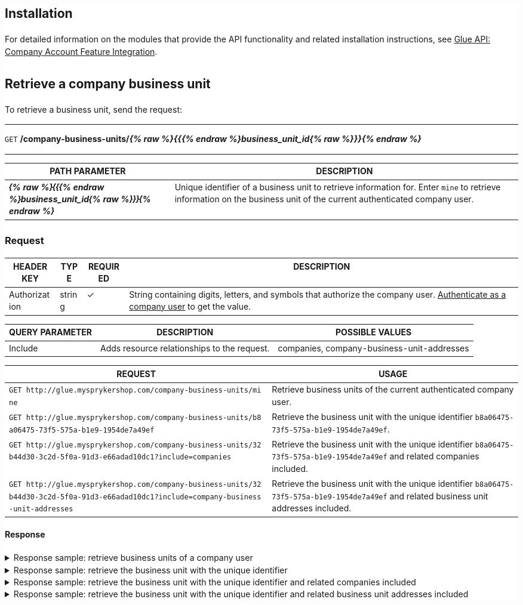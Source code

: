 ## Installation

For detailed information on the modules that provide the API functionality and related installation instructions, see [Glue API: Company Account Feature Integration](/docs/pbc/all/customer-relationship-management/{{page.version}}/base-shop/install-and-upgrade/install-glue-api/install-the-company-account-glue-api.html).

## Retrieve a company business unit

To retrieve a business unit, send the request:

***
`GET` **/company-business-units/*{% raw %}{{{% endraw %}business_unit_id{% raw %}}}{% endraw %}***
***

| PATH PARAMETER | DESCRIPTION |
| --- | --- |
| ***{% raw %}{{{% endraw %}business_unit_id{% raw %}}}{% endraw %}*** | Unique identifier of a business unit to retrieve information for. Enter `mine` to retrieve information on the business unit of the current authenticated company user.  |

### Request

| HEADER KEY | TYPE | REQUIRED | DESCRIPTION |
| --- | --- | --- | --- |
| Authorization | string | &check; | String containing digits, letters, and symbols that authorize the company user. [Authenticate as a company user](/docs/pbc/all/identity-access-management/{{page.version}}/manage-using-glue-api/glue-api-authenticate-as-a-company-user.html#authenticate-as-a-company-user) to get the value.  |

| QUERY PARAMETER | DESCRIPTION | POSSIBLE VALUES |
| --- | --- | --- |
| Include | Adds resource relationships to the request. | companies, company-business-unit-addresses |

| REQUEST | USAGE |
| --- | --- |
| `GET http://glue.mysprykershop.com/company-business-units/mine` | Retrieve business units of the current authenticated company user. |
| `GET http://glue.mysprykershop.com/company-business-units/b8a06475-73f5-575a-b1e9-1954de7a49ef` | Retrieve the business unit with the unique identifier `b8a06475-73f5-575a-b1e9-1954de7a49ef`. |
| `GET http://glue.mysprykershop.com/company-business-units/32b44d30-3c2d-5f0a-91d3-e66adad10dc1?include=companies` | Retrieve the business unit with the unique identifier `b8a06475-73f5-575a-b1e9-1954de7a49ef` and related companies included. |
| `GET http://glue.mysprykershop.com/company-business-units/32b44d30-3c2d-5f0a-91d3-e66adad10dc1?include=company-business-unit-addresses` | Retrieve the business unit with the unique identifier `b8a06475-73f5-575a-b1e9-1954de7a49ef` and related business unit addresses included.  |

#### Response


<details><summary markdown='span'>Response sample: retrieve business units of a company user</summary></details>


<details><summary markdown='span'>Response sample: retrieve the business unit with the unique identifier</summary></details>


<details><summary markdown='span'>Response sample: retrieve the business unit with the unique identifier and related companies included</summary></details>

<details><summary markdown='span'>Response sample: retrieve the business unit with the unique identifier and related business unit addresses included</summary></details>
